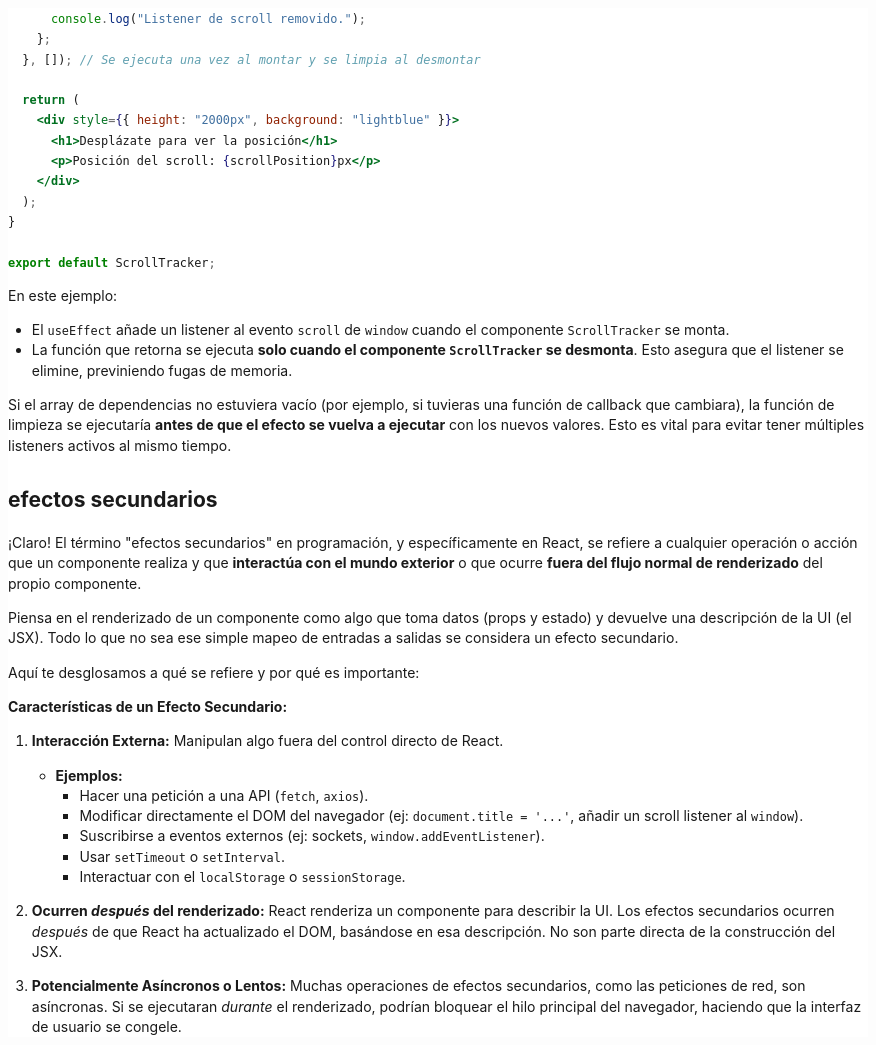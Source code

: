 ```jsx
      console.log("Listener de scroll removido.");
    };
  }, []); // Se ejecuta una vez al montar y se limpia al desmontar

  return (
    <div style={{ height: "2000px", background: "lightblue" }}>
      <h1>Desplázate para ver la posición</h1>
      <p>Posición del scroll: {scrollPosition}px</p>
    </div>
  );
}

export default ScrollTracker;
```

En este ejemplo:

- El `useEffect` añade un listener al evento `scroll` de `window` cuando el componente `ScrollTracker` se monta.
- La función que retorna se ejecuta **solo cuando el componente `ScrollTracker` se desmonta**. Esto asegura que el listener se elimine, previniendo fugas de memoria.

Si el array de dependencias no estuviera vacío (por ejemplo, si tuvieras una función de callback que cambiara), la función de limpieza se ejecutaría **antes de que el efecto se vuelva a ejecutar** con los nuevos valores. Esto es vital para evitar tener múltiples listeners activos al mismo tiempo.

## efectos secundarios

¡Claro! El término "efectos secundarios" en programación, y específicamente en React, se refiere a cualquier operación o acción que un componente realiza y que **interactúa con el mundo exterior** o que ocurre **fuera del flujo normal de renderizado** del propio componente.

Piensa en el renderizado de un componente como algo que toma datos (props y estado) y devuelve una descripción de la UI (el JSX). Todo lo que no sea ese simple mapeo de entradas a salidas se considera un efecto secundario.

Aquí te desglosamos a qué se refiere y por qué es importante:

**Características de un Efecto Secundario:**

1.  **Interacción Externa:** Manipulan algo fuera del control directo de React.

    - **Ejemplos:**
      - Hacer una petición a una API (`fetch`, `axios`).
      - Modificar directamente el DOM del navegador (ej: `document.title = '...'`, añadir un scroll listener al `window`).
      - Suscribirse a eventos externos (ej: sockets, `window.addEventListener`).
      - Usar `setTimeout` o `setInterval`.
      - Interactuar con el `localStorage` o `sessionStorage`.

2.  **Ocurren _después_ del renderizado:** React renderiza un componente para describir la UI. Los efectos secundarios ocurren _después_ de que React ha actualizado el DOM, basándose en esa descripción. No son parte directa de la construcción del JSX.

3.  **Potencialmente Asíncronos o Lentos:** Muchas operaciones de efectos secundarios, como las peticiones de red, son asíncronas. Si se ejecutaran _durante_ el renderizado, podrían bloquear el hilo principal del navegador, haciendo que la interfaz de usuario se congele.
